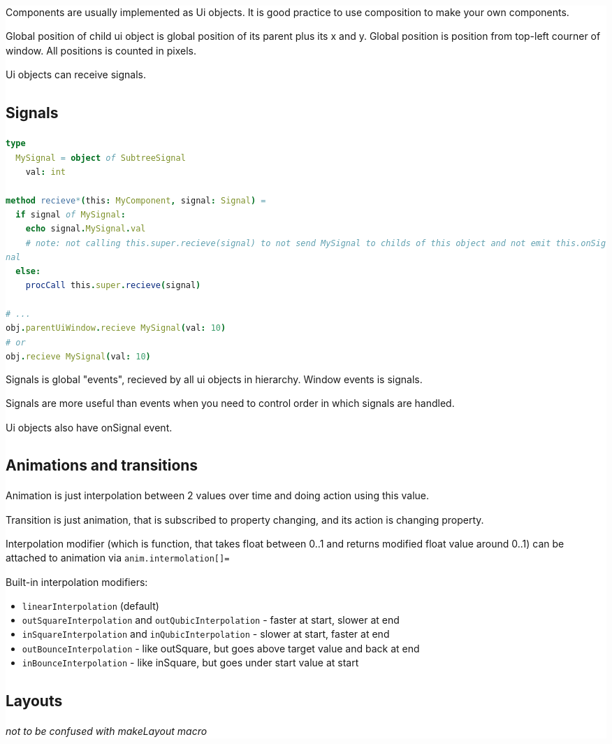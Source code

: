 Components are usually implemented as Ui objects. It is good practice to use composition to make your own components.

Global position of child ui object is global position of its parent plus its x and y. Global position is position from top-left courner of window. All positions is counted in pixels.

Ui objects can receive signals.

## Signals
```nim
type
  MySignal = object of SubtreeSignal
    val: int

method recieve*(this: MyComponent, signal: Signal) =
  if signal of MySignal:
    echo signal.MySignal.val
    # note: not calling this.super.recieve(signal) to not send MySignal to childs of this object and not emit this.onSignal
  else:
    procCall this.super.recieve(signal)

# ...
obj.parentUiWindow.recieve MySignal(val: 10)
# or
obj.recieve MySignal(val: 10)

```
Signals is global "events", recieved by all ui objects in hierarchy. Window events is signals.

Signals are more useful than events when you need to control order in which signals are handled.

Ui objects also have onSignal event.

## Animations and transitions
Animation is just interpolation between 2 values over time and doing action using this value.

Transition is just animation, that is subscribed to property changing, and its action is changing property.

Interpolation modifier (which is function, that takes float between 0..1 and returns modified float value around 0..1) can be attached to animation via `anim.intermolation[]=`

Built-in interpolation modifiers:
- `linearInterpolation` (default)
- `outSquareInterpolation` and `outQubicInterpolation` - faster at start, slower at end
- `inSquareInterpolation` and `inQubicInterpolation` - slower at start, faster at end
- `outBounceInterpolation` - like outSquare, but goes above target value and back at end
- `inBounceInterpolation` - like inSquare, but goes under start value at start

## Layouts
*not to be confused with makeLayout macro*
